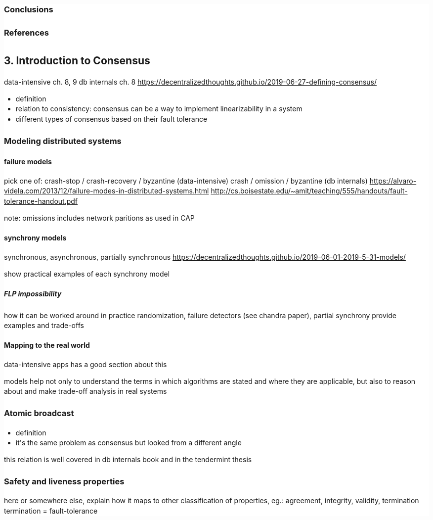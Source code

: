 ### Conclusions
### References


## 3. Introduction to Consensus
data-intensive ch. 8, 9
db internals ch. 8
https://decentralizedthoughts.github.io/2019-06-27-defining-consensus/

- definition
- relation to consistency: consensus can be a way to implement linearizability in a system
- different types of consensus based on their fault tolerance

### Modeling distributed systems

#### failure models
pick one of:
crash-stop / crash-recovery / byzantine (data-intensive)
crash / omission / byzantine (db internals)
https://alvaro-videla.com/2013/12/failure-modes-in-distributed-systems.html
http://cs.boisestate.edu/~amit/teaching/555/handouts/fault-tolerance-handout.pdf

note: omissions includes network paritions as used in CAP

#### synchrony models
synchronous, asynchronous, partially synchronous
https://decentralizedthoughts.github.io/2019-06-01-2019-5-31-models/

show practical examples of each synchrony model

##### FLP impossibility
how it can be worked around in practice
randomization, failure detectors (see chandra paper), partial synchrony
provide examples and trade-offs

#### Mapping to the real world
data-intensive apps has a good section about this

models help not only to understand the terms in which algorithms are stated and where they are applicable, but also to reason about and make trade-off analysis in real systems

### Atomic broadcast
- definition
- it's the same problem as consensus but looked from a different angle

this relation is well covered in db internals book and in the tendermint thesis

### Safety and liveness properties
here or somewhere else, explain how it maps to other classification of properties, eg.: agreement, integrity, validity, termination
termination = fault-tolerance
